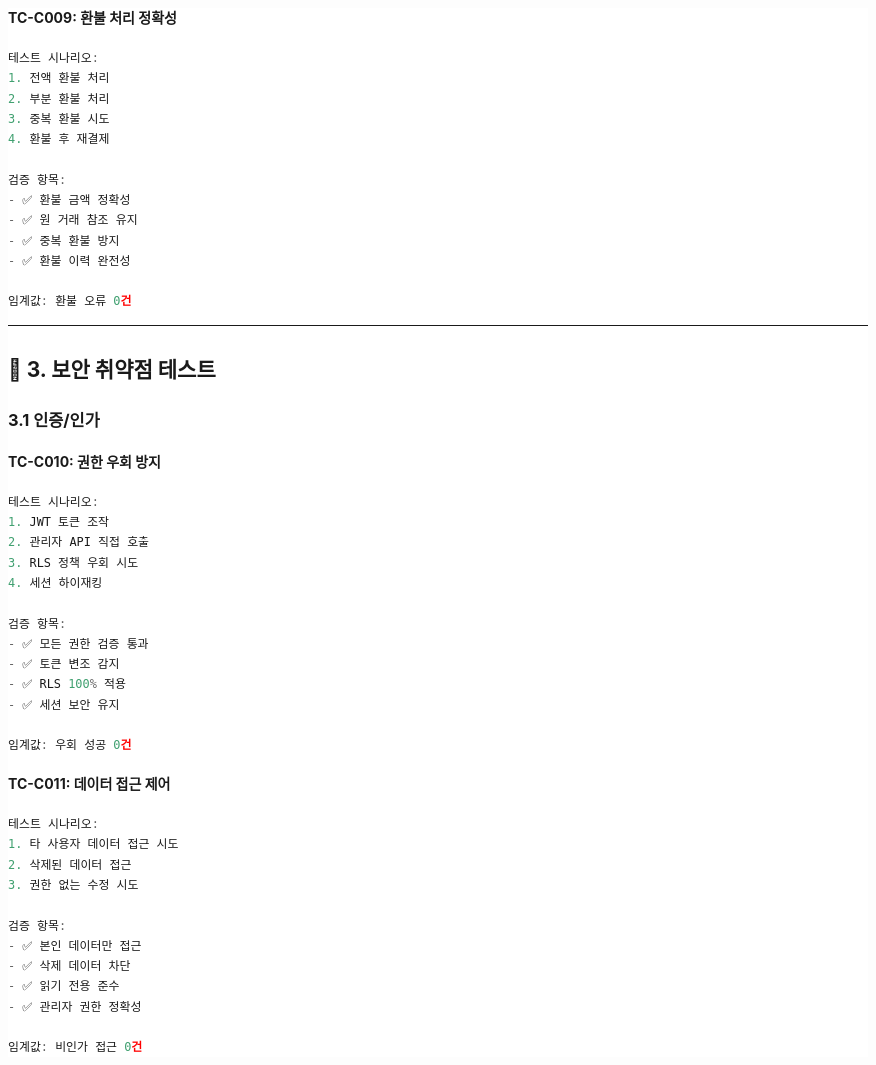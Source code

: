 #### **TC-C009: 환불 처리 정확성**
```typescript
테스트 시나리오:
1. 전액 환불 처리
2. 부분 환불 처리
3. 중복 환불 시도
4. 환불 후 재결제

검증 항목:
- ✅ 환불 금액 정확성
- ✅ 원 거래 참조 유지
- ✅ 중복 환불 방지
- ✅ 환불 이력 완전성

임계값: 환불 오류 0건
```

---

## 🔐 3. 보안 취약점 테스트

### 3.1 인증/인가

#### **TC-C010: 권한 우회 방지**
```typescript
테스트 시나리오:
1. JWT 토큰 조작
2. 관리자 API 직접 호출
3. RLS 정책 우회 시도
4. 세션 하이재킹

검증 항목:
- ✅ 모든 권한 검증 통과
- ✅ 토큰 변조 감지
- ✅ RLS 100% 적용
- ✅ 세션 보안 유지

임계값: 우회 성공 0건
```

#### **TC-C011: 데이터 접근 제어**
```typescript
테스트 시나리오:
1. 타 사용자 데이터 접근 시도
2. 삭제된 데이터 접근
3. 권한 없는 수정 시도

검증 항목:
- ✅ 본인 데이터만 접근
- ✅ 삭제 데이터 차단
- ✅ 읽기 전용 준수
- ✅ 관리자 권한 정확성

임계값: 비인가 접근 0건
```
